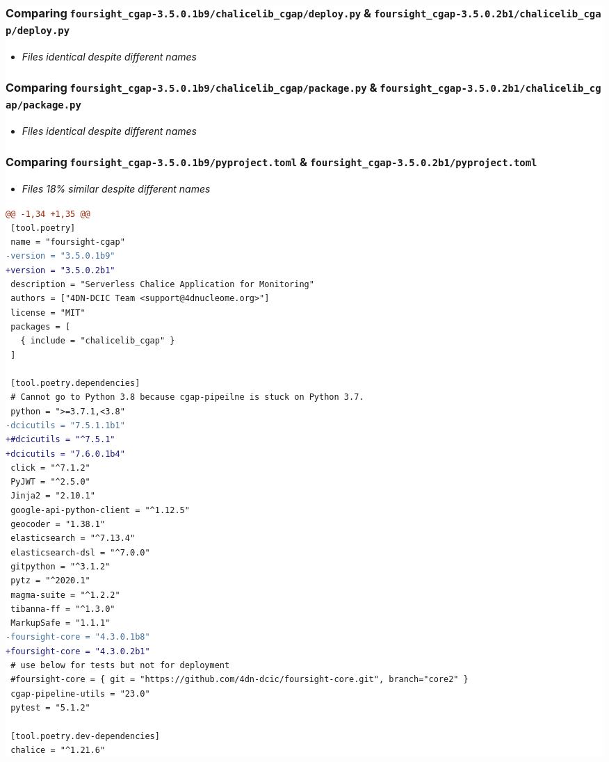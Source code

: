 ### Comparing `foursight_cgap-3.5.0.1b9/chalicelib_cgap/deploy.py` & `foursight_cgap-3.5.0.2b1/chalicelib_cgap/deploy.py`

 * *Files identical despite different names*

### Comparing `foursight_cgap-3.5.0.1b9/chalicelib_cgap/package.py` & `foursight_cgap-3.5.0.2b1/chalicelib_cgap/package.py`

 * *Files identical despite different names*

### Comparing `foursight_cgap-3.5.0.1b9/pyproject.toml` & `foursight_cgap-3.5.0.2b1/pyproject.toml`

 * *Files 18% similar despite different names*

```diff
@@ -1,34 +1,35 @@
 [tool.poetry]
 name = "foursight-cgap"
-version = "3.5.0.1b9"
+version = "3.5.0.2b1"
 description = "Serverless Chalice Application for Monitoring"
 authors = ["4DN-DCIC Team <support@4dnucleome.org>"]
 license = "MIT"
 packages = [
   { include = "chalicelib_cgap" }
 ]
 
 [tool.poetry.dependencies]
 # Cannot go to Python 3.8 because cgap-pipeilne is stuck on Python 3.7.
 python = ">=3.7.1,<3.8"
-dcicutils = "7.5.1.1b1"
+#dcicutils = "^7.5.1"
+dcicutils = "7.6.0.1b4"
 click = "^7.1.2"
 PyJWT = "^2.5.0"
 Jinja2 = "2.10.1"
 google-api-python-client = "^1.12.5"
 geocoder = "1.38.1"
 elasticsearch = "^7.13.4"
 elasticsearch-dsl = "^7.0.0"
 gitpython = "^3.1.2"
 pytz = "^2020.1"
 magma-suite = "^1.2.2"
 tibanna-ff = "^1.3.0"
 MarkupSafe = "1.1.1"
-foursight-core = "4.3.0.1b8"
+foursight-core = "4.3.0.2b1"
 # use below for tests but not for deployment
 #foursight-core = { git = "https://github.com/4dn-dcic/foursight-core.git", branch="core2" }
 cgap-pipeline-utils = "23.0"
 pytest = "5.1.2"
 
 [tool.poetry.dev-dependencies]
 chalice = "^1.21.6"
```
